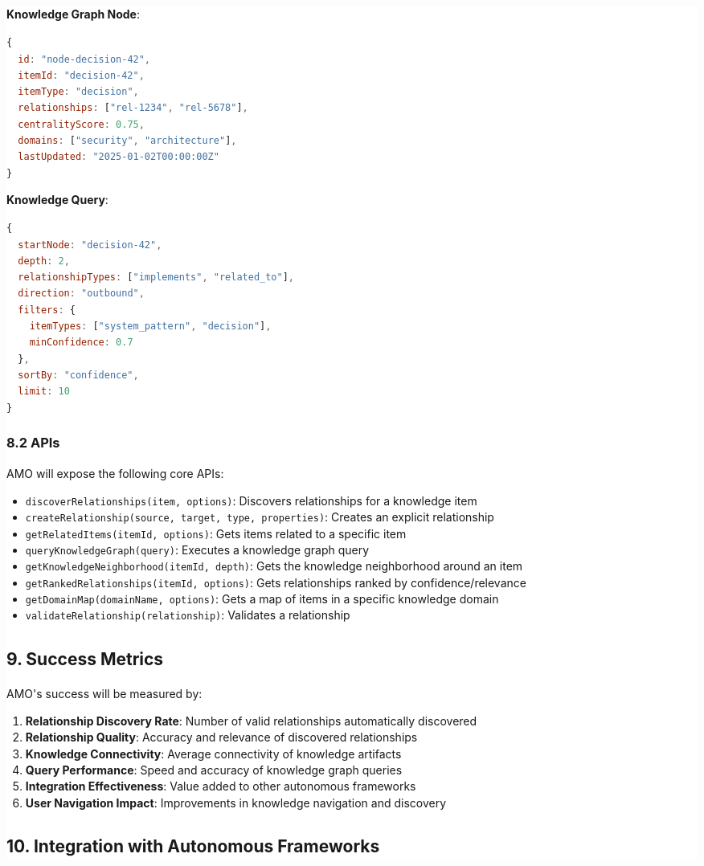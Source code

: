 **Knowledge Graph Node**:
```javascript
{
  id: "node-decision-42",
  itemId: "decision-42",
  itemType: "decision",
  relationships: ["rel-1234", "rel-5678"],
  centralityScore: 0.75,
  domains: ["security", "architecture"],
  lastUpdated: "2025-01-02T00:00:00Z"
}
```

**Knowledge Query**:
```javascript
{
  startNode: "decision-42",
  depth: 2,
  relationshipTypes: ["implements", "related_to"],
  direction: "outbound",
  filters: {
    itemTypes: ["system_pattern", "decision"],
    minConfidence: 0.7
  },
  sortBy: "confidence",
  limit: 10
}
```

### 8.2 APIs

AMO will expose the following core APIs:

- `discoverRelationships(item, options)`: Discovers relationships for a knowledge item
- `createRelationship(source, target, type, properties)`: Creates an explicit relationship
- `getRelatedItems(itemId, options)`: Gets items related to a specific item
- `queryKnowledgeGraph(query)`: Executes a knowledge graph query
- `getKnowledgeNeighborhood(itemId, depth)`: Gets the knowledge neighborhood around an item
- `getRankedRelationships(itemId, options)`: Gets relationships ranked by confidence/relevance
- `getDomainMap(domainName, options)`: Gets a map of items in a specific knowledge domain
- `validateRelationship(relationship)`: Validates a relationship

## 9. Success Metrics

AMO's success will be measured by:

1. **Relationship Discovery Rate**: Number of valid relationships automatically discovered
2. **Relationship Quality**: Accuracy and relevance of discovered relationships
3. **Knowledge Connectivity**: Average connectivity of knowledge artifacts
4. **Query Performance**: Speed and accuracy of knowledge graph queries
5. **Integration Effectiveness**: Value added to other autonomous frameworks
6. **User Navigation Impact**: Improvements in knowledge navigation and discovery

## 10. Integration with Autonomous Frameworks
